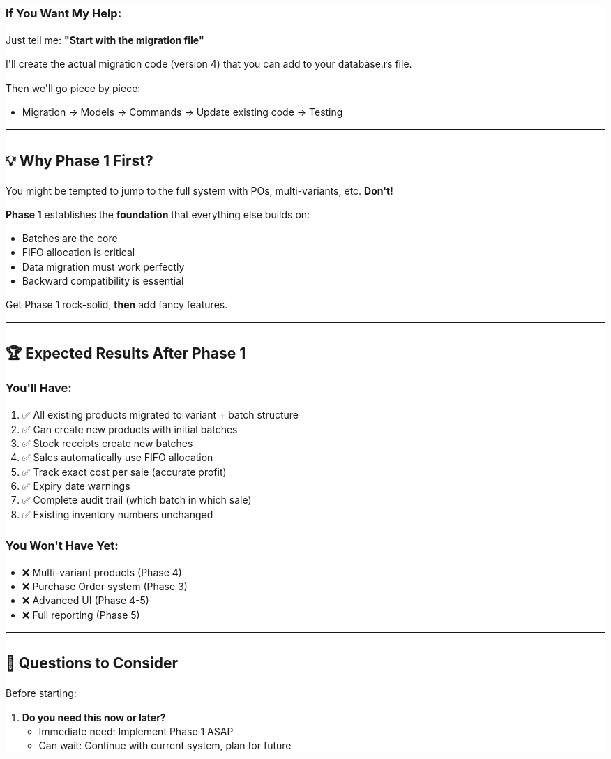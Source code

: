 ### If You Want My Help:

Just tell me: **"Start with the migration file"**

I'll create the actual migration code (version 4) that you can add to your database.rs file.

Then we'll go piece by piece:
- Migration → Models → Commands → Update existing code → Testing

---

## 💡 Why Phase 1 First?

You might be tempted to jump to the full system with POs, multi-variants, etc. **Don't!**

**Phase 1** establishes the **foundation** that everything else builds on:
- Batches are the core
- FIFO allocation is critical
- Data migration must work perfectly
- Backward compatibility is essential

Get Phase 1 rock-solid, **then** add fancy features.

---

## 🏆 Expected Results After Phase 1

### You'll Have:
1. ✅ All existing products migrated to variant + batch structure
2. ✅ Can create new products with initial batches
3. ✅ Stock receipts create new batches
4. ✅ Sales automatically use FIFO allocation
5. ✅ Track exact cost per sale (accurate profit)
6. ✅ Expiry date warnings
7. ✅ Complete audit trail (which batch in which sale)
8. ✅ Existing inventory numbers unchanged

### You Won't Have Yet:
- ❌ Multi-variant products (Phase 4)
- ❌ Purchase Order system (Phase 3)
- ❌ Advanced UI (Phase 4-5)
- ❌ Full reporting (Phase 5)

---

## 🤔 Questions to Consider

Before starting:

1. **Do you need this now or later?**
   - Immediate need: Implement Phase 1 ASAP
   - Can wait: Continue with current system, plan for future
